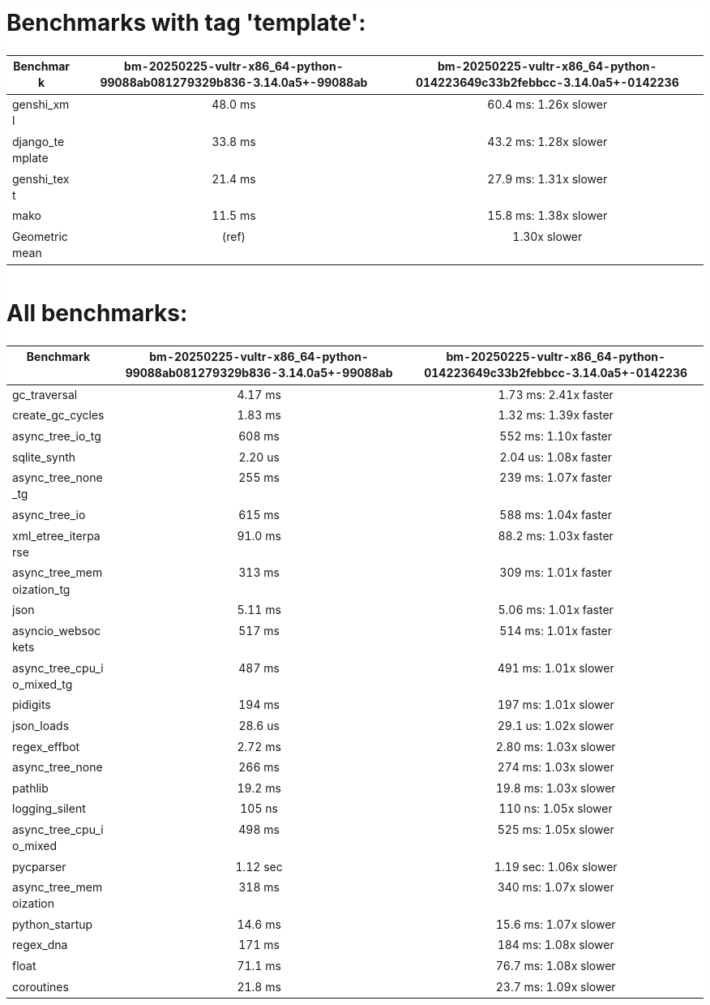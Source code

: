 Benchmarks with tag 'template':
===============================

| Benchmark       | bm-20250225-vultr-x86_64-python-99088ab081279329b836-3.14.0a5+-99088ab | bm-20250225-vultr-x86_64-python-014223649c33b2febbcc-3.14.0a5+-0142236 |
|-----------------|:----------------------------------------------------------------------:|:----------------------------------------------------------------------:|
| genshi_xml      | 48.0 ms                                                                | 60.4 ms: 1.26x slower                                                  |
| django_template | 33.8 ms                                                                | 43.2 ms: 1.28x slower                                                  |
| genshi_text     | 21.4 ms                                                                | 27.9 ms: 1.31x slower                                                  |
| mako            | 11.5 ms                                                                | 15.8 ms: 1.38x slower                                                  |
| Geometric mean  | (ref)                                                                  | 1.30x slower                                                           |

All benchmarks:
===============

| Benchmark                  | bm-20250225-vultr-x86_64-python-99088ab081279329b836-3.14.0a5+-99088ab | bm-20250225-vultr-x86_64-python-014223649c33b2febbcc-3.14.0a5+-0142236 |
|----------------------------|:----------------------------------------------------------------------:|:----------------------------------------------------------------------:|
| gc_traversal               | 4.17 ms                                                                | 1.73 ms: 2.41x faster                                                  |
| create_gc_cycles           | 1.83 ms                                                                | 1.32 ms: 1.39x faster                                                  |
| async_tree_io_tg           | 608 ms                                                                 | 552 ms: 1.10x faster                                                   |
| sqlite_synth               | 2.20 us                                                                | 2.04 us: 1.08x faster                                                  |
| async_tree_none_tg         | 255 ms                                                                 | 239 ms: 1.07x faster                                                   |
| async_tree_io              | 615 ms                                                                 | 588 ms: 1.04x faster                                                   |
| xml_etree_iterparse        | 91.0 ms                                                                | 88.2 ms: 1.03x faster                                                  |
| async_tree_memoization_tg  | 313 ms                                                                 | 309 ms: 1.01x faster                                                   |
| json                       | 5.11 ms                                                                | 5.06 ms: 1.01x faster                                                  |
| asyncio_websockets         | 517 ms                                                                 | 514 ms: 1.01x faster                                                   |
| async_tree_cpu_io_mixed_tg | 487 ms                                                                 | 491 ms: 1.01x slower                                                   |
| pidigits                   | 194 ms                                                                 | 197 ms: 1.01x slower                                                   |
| json_loads                 | 28.6 us                                                                | 29.1 us: 1.02x slower                                                  |
| regex_effbot               | 2.72 ms                                                                | 2.80 ms: 1.03x slower                                                  |
| async_tree_none            | 266 ms                                                                 | 274 ms: 1.03x slower                                                   |
| pathlib                    | 19.2 ms                                                                | 19.8 ms: 1.03x slower                                                  |
| logging_silent             | 105 ns                                                                 | 110 ns: 1.05x slower                                                   |
| async_tree_cpu_io_mixed    | 498 ms                                                                 | 525 ms: 1.05x slower                                                   |
| pycparser                  | 1.12 sec                                                               | 1.19 sec: 1.06x slower                                                 |
| async_tree_memoization     | 318 ms                                                                 | 340 ms: 1.07x slower                                                   |
| python_startup             | 14.6 ms                                                                | 15.6 ms: 1.07x slower                                                  |
| regex_dna                  | 171 ms                                                                 | 184 ms: 1.08x slower                                                   |
| float                      | 71.1 ms                                                                | 76.7 ms: 1.08x slower                                                  |
| coroutines                 | 21.8 ms                                                                | 23.7 ms: 1.09x slower                                                  |